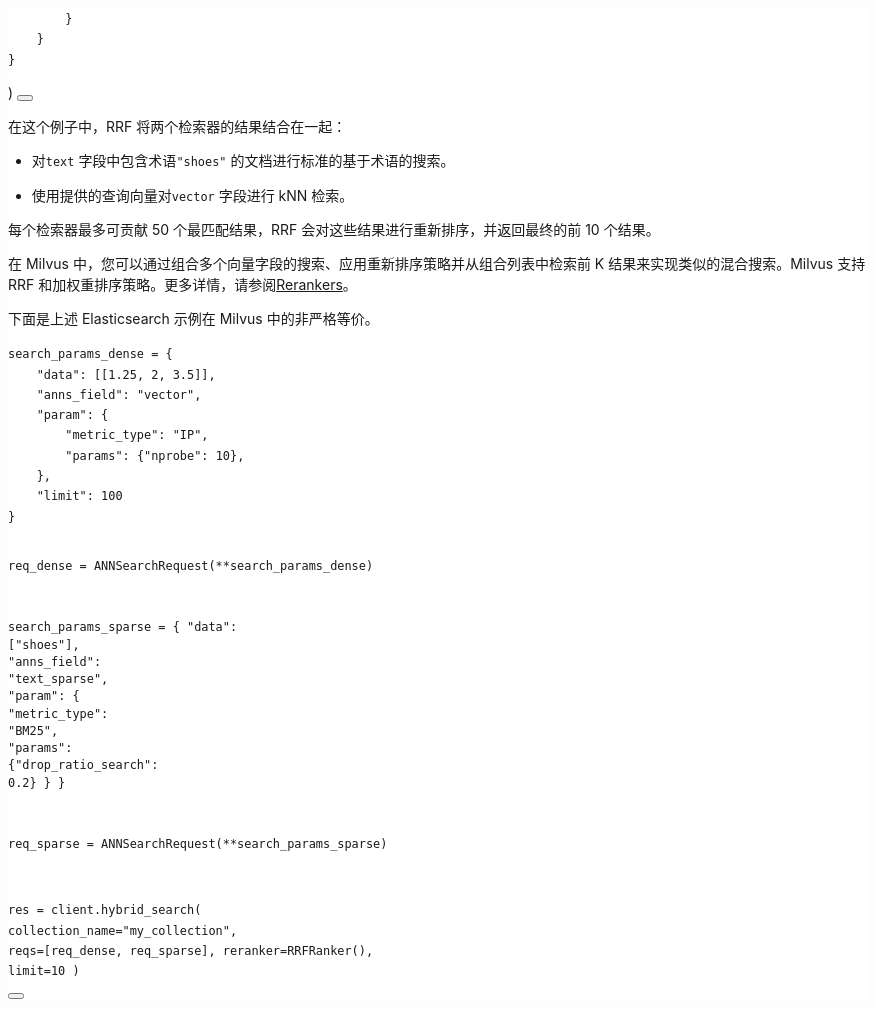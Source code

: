             }
        }
    }
)
<button class="copy-code-btn"></button></code></pre>
<p>在这个例子中，RRF 将两个检索器的结果结合在一起：</p>
<ul>
<li><p>对<code translate="no">text</code> 字段中包含术语<code translate="no">&quot;shoes&quot;</code> 的文档进行标准的基于术语的搜索。</p></li>
<li><p>使用提供的查询向量对<code translate="no">vector</code> 字段进行 kNN 检索。</p></li>
</ul>
<p>每个检索器最多可贡献 50 个最匹配结果，RRF 会对这些结果进行重新排序，并返回最终的前 10 个结果。</p>
<p>在 Milvus 中，您可以通过组合多个向量字段的搜索、应用重新排序策略并从组合列表中检索前 K 结果来实现类似的混合搜索。Milvus 支持 RRF 和加权重排序策略。更多详情，请参阅<a href="/docs/zh/v2.5.x/reranking.md">Rerankers</a>。</p>
<p>下面是上述 Elasticsearch 示例在 Milvus 中的非严格等价。</p>
<pre><code translate="no" class="language-python">search_params_dense = {
    <span class="hljs-string">&quot;data&quot;</span>: [[<span class="hljs-number">1.25</span>, <span class="hljs-number">2</span>, <span class="hljs-number">3.5</span>]],
    <span class="hljs-string">&quot;anns_field&quot;</span>: <span class="hljs-string">&quot;vector&quot;</span>,
    <span class="hljs-string">&quot;param&quot;</span>: {
        <span class="hljs-string">&quot;metric_type&quot;</span>: <span class="hljs-string">&quot;IP&quot;</span>,
        <span class="hljs-string">&quot;params&quot;</span>: {<span class="hljs-string">&quot;nprobe&quot;</span>: <span class="hljs-number">10</span>}, 
    },
    <span class="hljs-string">&quot;limit&quot;</span>: <span class="hljs-number">100</span>
}

req_dense = ANNSearchRequest(\*\*search_params_dense)

search_params_sparse = {
<span class="hljs-string">&quot;data&quot;</span>: [<span class="hljs-string">&quot;shoes&quot;</span>],
<span class="hljs-string">&quot;anns_field&quot;</span>: <span class="hljs-string">&quot;text_sparse&quot;</span>,
<span class="hljs-string">&quot;param&quot;</span>: {
<span class="hljs-string">&quot;metric_type&quot;</span>: <span class="hljs-string">&quot;BM25&quot;</span>,
<span class="hljs-string">&quot;params&quot;</span>: {<span class="hljs-string">&quot;drop_ratio_search&quot;</span>: <span class="hljs-number">0.2</span>}
}
}

req_sparse = ANNSearchRequest(\*\*search_params_sparse)

res = client.hybrid_search(
collection_name=<span class="hljs-string">&quot;my_collection&quot;</span>,
reqs=[req_dense, req_sparse],
reranker=RRFRanker(),
limit=<span class="hljs-number">10</span>
)
<button class="copy-code-btn"></button></code></pre>
